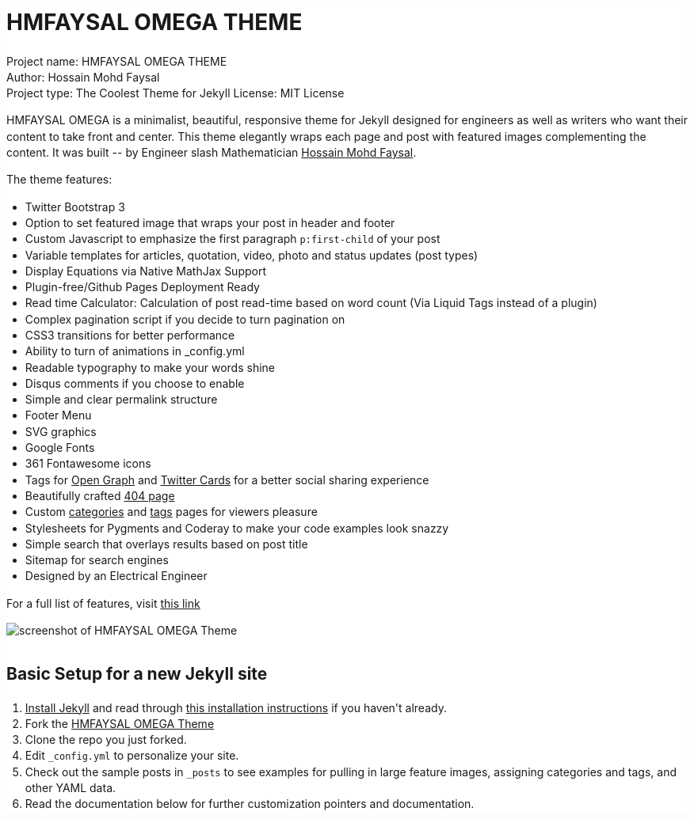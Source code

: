 # HMFAYSAL OMEGA THEME

Project name: HMFAYSAL OMEGA THEME  
Author: Hossain Mohd Faysal  
Project type: The Coolest Theme for Jekyll
License: MIT License

HMFAYSAL OMEGA is a minimalist, beautiful, responsive theme for Jekyll designed for engineers as well as writers who want their content to take front and center. This theme elegantly wraps each page and post with featured images complementing the content. It was built -- by Engineer slash Mathematician [Hossain Mohd Faysal](http://alum.mit.edu/www/hmfaysal/).

The theme features:

- Twitter Bootstrap 3
- Option to set featured image that wraps your post in header and footer
- Custom Javascript to emphasize the first paragraph `p:first-child` of your post
- Variable templates for articles, quotation, video, photo and status updates (post types)
- Display Equations via Native MathJax Support
- Plugin-free/Github Pages Deployment Ready
- Read time Calculator: Calculation of post read-time based on word count (Via Liquid Tags instead of a plugin)
- Complex pagination script if you decide to turn pagination on
- CSS3 transitions for better performance
- Ability to turn of animations in \_config.yml
- Readable typography to make your words shine
- Disqus comments if you choose to enable
- Simple and clear permalink structure
- Footer Menu
- SVG graphics
- Google Fonts
- 361 Fontawesome icons
- Tags for [Open Graph](https://developers.facebook.com/docs/opengraph/) and [Twitter Cards](https://dev.twitter.com/docs/cards) for a better social sharing experience
- Beautifully crafted [404 page](http://hmfaysal.github.io/hmfaysal-omega-theme/404.html)
- Custom [categories](http://hmfaysal.github.io/hmfaysal-omega-theme/categories/) and [tags](http://hmfaysal.github.io/hmfaysal-omega-theme/tags/) pages for viewers pleasure
- Stylesheets for Pygments and Coderay to make your code examples look snazzy
- Simple search that overlays results based on post title
- Sitemap for search engines
- Designed by an Electrical Engineer

For a full list of features, visit [this link](http://hmfaysal.github.io/hmfaysal-omega-theme/theme-setup/about-hmfaysal-omega/)

![screenshot of HMFAYSAL OMEGA Theme](https://raw.github.com/hmfaysal/hmfaysal-omega-theme/gh-pages/images/hmfaysal-omega-preview.jpg)

## Basic Setup for a new Jekyll site

1. [Install Jekyll](http://jekyllrb.com) and read through [this installation instructions](http://hmfaysal.github.io/hmfaysal-omega-theme/theme-setup/installing-jekyll-on-windows/) if you haven't already.
2. Fork the [HMFAYSAL OMEGA Theme](https://github.com/hmfaysal/hmfaysal-omega-theme/fork)
3. Clone the repo you just forked.
4. Edit `_config.yml` to personalize your site.
5. Check out the sample posts in `_posts` to see examples for pulling in large feature images, assigning categories and tags, and other YAML data.
6. Read the documentation below for further customization pointers and documentation.
